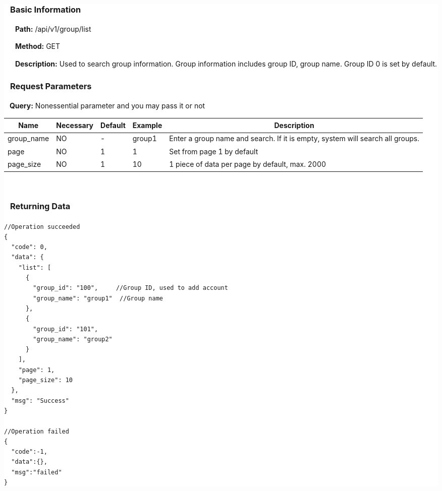 ### &ensp; **Basic Information**

&ensp; &ensp; **Path:**  /api/v1/group/list

&ensp; &ensp; **Method:** GET

&ensp; &ensp; **Description:** Used to search group information. Group information includes group ID, group name. Group ID 0 is set by default.
<br/>

### &ensp; **Request Parameters** 
&ensp; **Query:** Nonessential parameter and you may pass it or not

|Name            |Necessary            |Default            |Example            |Description          
|------|------|------|------|------
|group_name            |NO            |-            |group1            |Enter a group name and search. If it is empty, system will search all groups.          
|page            |NO            |1            |1            |Set from page 1 by default          
|page_size            |NO            |1            |10            |1 piece of data per page by default, max. 2000          

<br/>

### &ensp; **Returning Data**
```
//Operation succeeded
{
  "code": 0,
  "data": {
    "list": [
      {
        "group_id": "100",     //Group ID, used to add account
        "group_name": "group1"  //Group name
      },
      {
        "group_id": "101",
        "group_name": "group2"
      }
    ],
    "page": 1,
    "page_size": 10
  },
  "msg": "Success"
}

//Operation failed
{
  "code":-1,
  "data":{},
  "msg":"failed"
}

```
